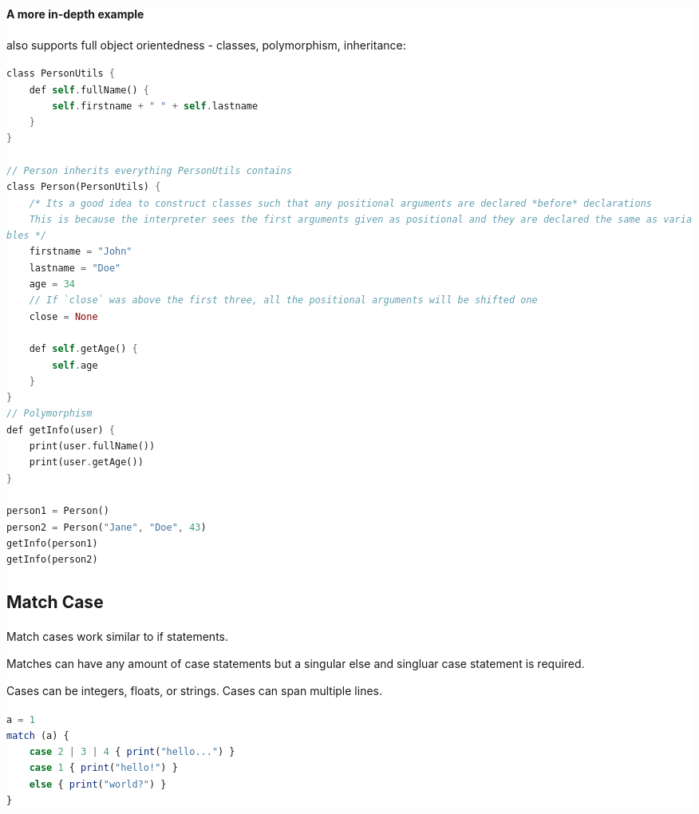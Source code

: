 ```rust
```

#### A more in-depth example
 also supports full object orientedness - classes, polymorphism, inheritance:
```rust
class PersonUtils {
    def self.fullName() {
        self.firstname + " " + self.lastname
    }
}

// Person inherits everything PersonUtils contains
class Person(PersonUtils) {
    /* Its a good idea to construct classes such that any positional arguments are declared *before* declarations
    This is because the interpreter sees the first arguments given as positional and they are declared the same as variables */
    firstname = "John"
    lastname = "Doe"
    age = 34
    // If `close` was above the first three, all the positional arguments will be shifted one 
    close = None

    def self.getAge() {
        self.age
    }
}
// Polymorphism
def getInfo(user) {
    print(user.fullName())
    print(user.getAge())
}

person1 = Person()
person2 = Person("Jane", "Doe", 43)
getInfo(person1)
getInfo(person2)
```

## Match Case
Match cases work similar to if statements.

Matches can have any amount of case statements but a singular else and singluar case statement is required.

Cases can be integers, floats, or strings. Cases can span multiple lines.
```js
a = 1
match (a) {
    case 2 | 3 | 4 { print("hello...") }
    case 1 { print("hello!") }
    else { print("world?") }
}
```
